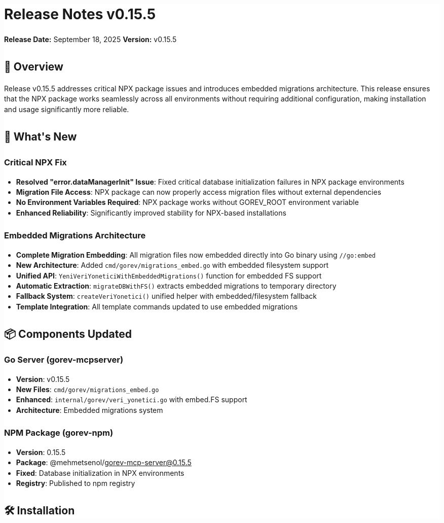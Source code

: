 # Release Notes v0.15.5

**Release Date:** September 18, 2025
**Version:** v0.15.5

## 🌟 Overview

Release v0.15.5 addresses critical NPX package issues and introduces embedded migrations architecture. This release ensures that the NPX package works seamlessly across all environments without requiring additional configuration, making installation and usage significantly more reliable.

## 🚀 What's New

### Critical NPX Fix

- **Resolved "error.dataManagerInit" Issue**: Fixed critical database initialization failures in NPX package environments
- **Migration File Access**: NPX package can now properly access migration files without external dependencies
- **No Environment Variables Required**: NPX package works without GOREV_ROOT environment variable
- **Enhanced Reliability**: Significantly improved stability for NPX-based installations

### Embedded Migrations Architecture

- **Complete Migration Embedding**: All migration files now embedded directly into Go binary using `//go:embed`
- **New Architecture**: Added `cmd/gorev/migrations_embed.go` with embedded filesystem support
- **Unified API**: `YeniVeriYoneticiWithEmbeddedMigrations()` function for embedded FS support
- **Automatic Extraction**: `migrateDBWithFS()` extracts embedded migrations to temporary directory
- **Fallback System**: `createVeriYonetici()` unified helper with embedded/filesystem fallback
- **Template Integration**: All template commands updated to use embedded migrations

## 📦 Components Updated

### Go Server (gorev-mcpserver)

- **Version**: v0.15.5
- **New Files**: `cmd/gorev/migrations_embed.go`
- **Enhanced**: `internal/gorev/veri_yonetici.go` with embed.FS support
- **Architecture**: Embedded migrations system

### NPM Package (gorev-npm)

- **Version**: 0.15.5
- **Package**: @mehmetsenol/gorev-mcp-server@0.15.5
- **Fixed**: Database initialization in NPX environments
- **Registry**: Published to npm registry

## 🛠️ Installation
